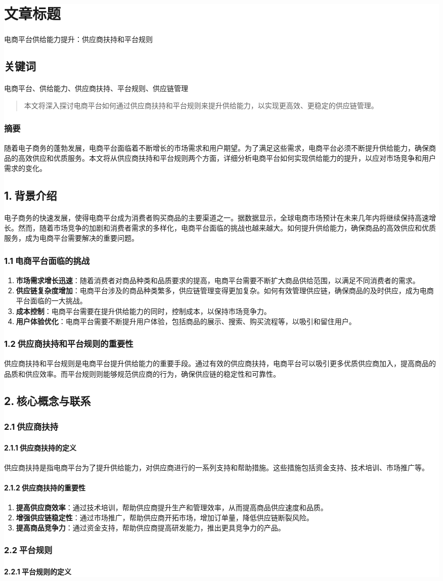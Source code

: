                  

# 文章标题

电商平台供给能力提升：供应商扶持和平台规则

## 关键词
电商平台、供给能力、供应商扶持、平台规则、供应链管理

> 本文将深入探讨电商平台如何通过供应商扶持和平台规则来提升供给能力，以实现更高效、更稳定的供应链管理。

### 摘要

随着电子商务的蓬勃发展，电商平台面临着不断增长的市场需求和用户期望。为了满足这些需求，电商平台必须不断提升供给能力，确保商品的高效供应和优质服务。本文将从供应商扶持和平台规则两个方面，详细分析电商平台如何实现供给能力的提升，以应对市场竞争和用户需求的变化。

## 1. 背景介绍

电子商务的快速发展，使得电商平台成为消费者购买商品的主要渠道之一。据数据显示，全球电商市场预计在未来几年内将继续保持高速增长。然而，随着市场竞争的加剧和消费者需求的多样化，电商平台面临的挑战也越来越大。如何提升供给能力，确保商品的高效供应和优质服务，成为电商平台需要解决的重要问题。

### 1.1 电商平台面临的挑战

1. **市场需求增长迅速**：随着消费者对商品种类和品质要求的提高，电商平台需要不断扩大商品供给范围，以满足不同消费者的需求。
2. **供应链复杂度增加**：电商平台涉及的商品种类繁多，供应链管理变得更加复杂。如何有效管理供应链，确保商品的及时供应，成为电商平台面临的一大挑战。
3. **成本控制**：电商平台需要在提升供给能力的同时，控制成本，以保持市场竞争力。
4. **用户体验优化**：电商平台需要不断提升用户体验，包括商品的展示、搜索、购买流程等，以吸引和留住用户。

### 1.2 供应商扶持和平台规则的重要性

供应商扶持和平台规则是电商平台提升供给能力的重要手段。通过有效的供应商扶持，电商平台可以吸引更多优质供应商加入，提高商品的品质和供应效率。而平台规则则能够规范供应商的行为，确保供应链的稳定性和可靠性。

## 2. 核心概念与联系

### 2.1 供应商扶持

#### 2.1.1 供应商扶持的定义

供应商扶持是指电商平台为了提升供给能力，对供应商进行的一系列支持和帮助措施。这些措施包括资金支持、技术培训、市场推广等。

#### 2.1.2 供应商扶持的重要性

1. **提高供应商效率**：通过技术培训，帮助供应商提升生产和管理效率，从而提高商品供应速度和品质。
2. **增强供应链稳定性**：通过市场推广，帮助供应商开拓市场，增加订单量，降低供应链断裂风险。
3. **提高商品竞争力**：通过资金支持，帮助供应商提高研发能力，推出更具竞争力的产品。

### 2.2 平台规则

#### 2.2.1 平台规则的定义
